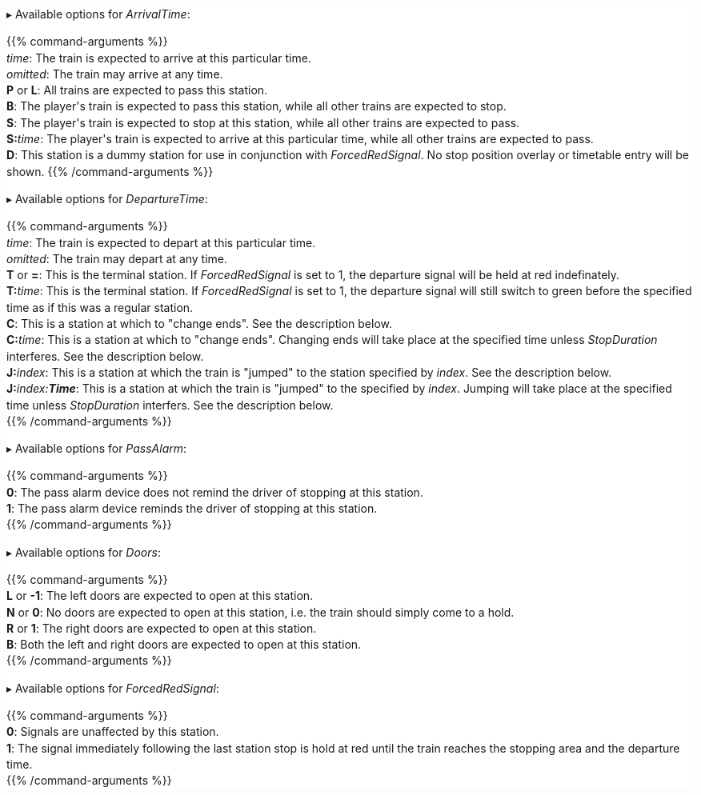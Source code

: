 ▸ Available options for *ArrivalTime*:

{{% command-arguments %}}  
*time*: The train is expected to arrive at this particular time.  
*omitted*: The train may arrive at any time.  
**P** or **L**: All trains are expected to pass this station.  
**B**: The player's train is expected to pass this station, while all other trains are expected to stop.  
**S**: The player's train is expected to stop at this station, while all other trains are expected to pass.  
**S:**_time_: The player's train is expected to arrive at this particular time, while all other trains are expected to pass.  
**D**: This station is a dummy station for use in conjunction with *ForcedRedSignal*. No stop position overlay or timetable entry will be shown.
{{% /command-arguments %}}

▸ Available options for *DepartureTime*:

{{% command-arguments %}}  
*time*: The train is expected to depart at this particular time.  
*omitted*: The train may depart at any time.  
**T** or **=**: This is the terminal station. If *ForcedRedSignal* is set to 1, the departure signal will be held at red indefinately.  
**T:**_time_: This is the terminal station. If *ForcedRedSignal* is set to 1, the departure signal will still switch to green before the specified time as if this was a regular station.  
**C**: This is a station at which to "change ends". See the description below.  
**C:**_time_: This is a station at which to "change ends". Changing ends will take place at the specified time unless *StopDuration* interferes. See the description below.  
**J:**_index_: This is a station at which the train is "jumped" to the station specified by *index*. See the description below.  
**J:**_index:**Time**_: This is a station at which the train is "jumped" to the specified by *index*. Jumping will take place at the specified time unless *StopDuration* interfers. See the description below.  
{{% /command-arguments %}}

▸ Available options for *PassAlarm*:

{{% command-arguments %}}  
**0**: The pass alarm device does not remind the driver of stopping at this station.  
**1**: The pass alarm device reminds the driver of stopping at this station.  
{{% /command-arguments %}}

▸ Available options for *Doors*:

{{% command-arguments %}}  
**L** or **-1**: The left doors are expected to open at this station.  
**N** or **0**: No doors are expected to open at this station, i.e. the train should simply come to a hold.  
**R** or **1**: The right doors are expected to open at this station.  
**B**: Both the left and right doors are expected to open at this station.  
{{% /command-arguments %}}

▸ Available options for *ForcedRedSignal*:

{{% command-arguments %}}  
**0**: Signals are unaffected by this station.  
**1**: The signal immediately following the last station stop is hold at red until the train reaches the stopping area and the departure time.  
{{% /command-arguments %}}
